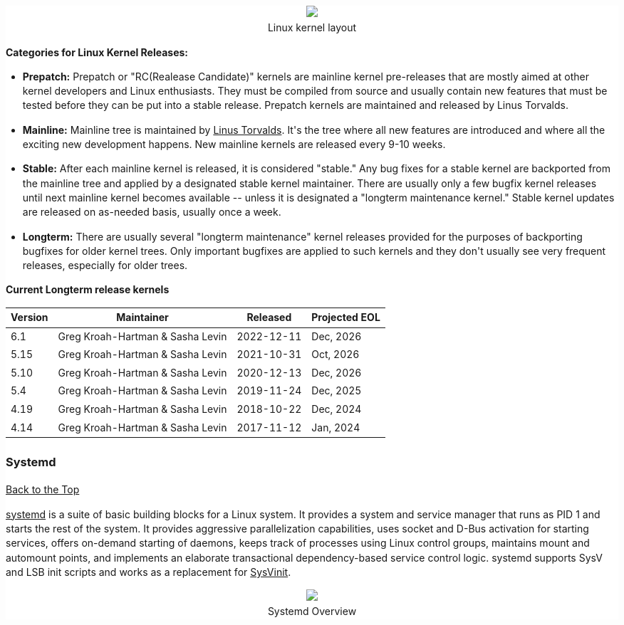 <p align="center">
  <img src="https://user-images.githubusercontent.com/45159366/219989150-5b6d5f1d-e7f8-4c5e-8fb9-5359f1acc54d.png">
  <br />
Linux kernel layout
</p>

**Categories for Linux Kernel Releases:**

* **Prepatch:** Prepatch or "RC(Realease Candidate)" kernels are mainline kernel pre-releases that are mostly aimed at other kernel developers and Linux enthusiasts. They must be compiled from source and usually contain new features that must be tested before they can be put into a stable release. Prepatch kernels are maintained and released by Linus Torvalds.
    
* **Mainline:** Mainline tree is maintained by [Linus Torvalds](https://en.wikipedia.org/wiki/Linus_Torvalds). It's the tree where all new features are introduced and where all the exciting new development happens. New mainline kernels are released every 9-10 weeks.
    
* **Stable:** After each mainline kernel is released, it is considered "stable." Any bug fixes for a stable kernel are backported from the mainline tree and applied by a designated stable kernel maintainer. There are usually only a few bugfix kernel releases until next mainline kernel becomes available -- unless it is designated a "longterm maintenance kernel." Stable kernel updates are released on as-needed basis, usually once a week.
    
* **Longterm:** There are usually several "longterm maintenance" kernel releases provided for the purposes of backporting bugfixes for older kernel trees. Only important bugfixes are applied to such kernels and they don't usually see very frequent releases, especially for older trees. 

**Current Longterm release kernels**
 
|Version |Maintainer |	Released |Projected EOL|
|------|------|-----|-----|
|6.1 |Greg Kroah-Hartman & Sasha Levin |2022-12-11 |Dec, 2026|
|5.15 |Greg Kroah-Hartman & Sasha Levin |2021-10-31 |Oct, 2026|
|5.10 |Greg Kroah-Hartman & Sasha Levin |2020-12-13 |Dec, 2026|
|5.4 |Greg Kroah-Hartman & Sasha Levin 	|2019-11-24 |Dec, 2025|
|4.19 |Greg Kroah-Hartman & Sasha Levin |2018-10-22 |Dec, 2024|
|4.14 |Greg Kroah-Hartman & Sasha Levin |2017-11-12 |Jan, 2024|

### Systemd
[Back to the Top](#table-of-contents)

[systemd](https://systemd.io/) is a suite of basic building blocks for a Linux system. It provides a system and service manager that runs as PID 1 and starts the rest of the system. It provides aggressive parallelization capabilities, uses socket and D-Bus activation for starting services, offers on-demand starting of daemons, keeps track of processes using Linux control groups, maintains mount and automount points, and implements an elaborate transactional dependency-based service control logic. systemd supports SysV and LSB init scripts and works as a replacement for [SysVinit](https://wiki.archlinux.org/title/SysVinit).

<p align="center">
  <img src="https://user-images.githubusercontent.com/45159366/190265681-2266a967-096f-43be-a7ca-ae48815aa5e2.png">
  <br />
Systemd Overview
</p>
